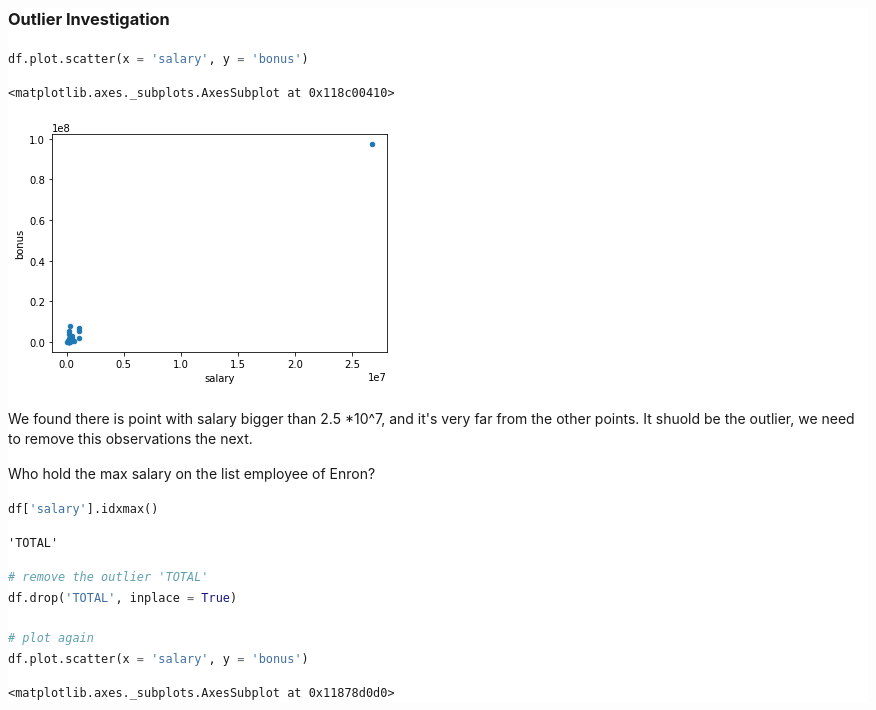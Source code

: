 ### Outlier Investigation


```python
df.plot.scatter(x = 'salary', y = 'bonus')
```




    <matplotlib.axes._subplots.AxesSubplot at 0x118c00410>




![png](output_10_1.png)


We found there is point with salary bigger than 2.5 *10^7, and it's very far from the other points. It shuold be the outlier, we need to remove this observations the next.

Who hold the max salary on the list employee of Enron?


```python
df['salary'].idxmax()
```




    'TOTAL'




```python
# remove the outlier 'TOTAL'
df.drop('TOTAL', inplace = True)

# plot again
df.plot.scatter(x = 'salary', y = 'bonus')
```




    <matplotlib.axes._subplots.AxesSubplot at 0x11878d0d0>

